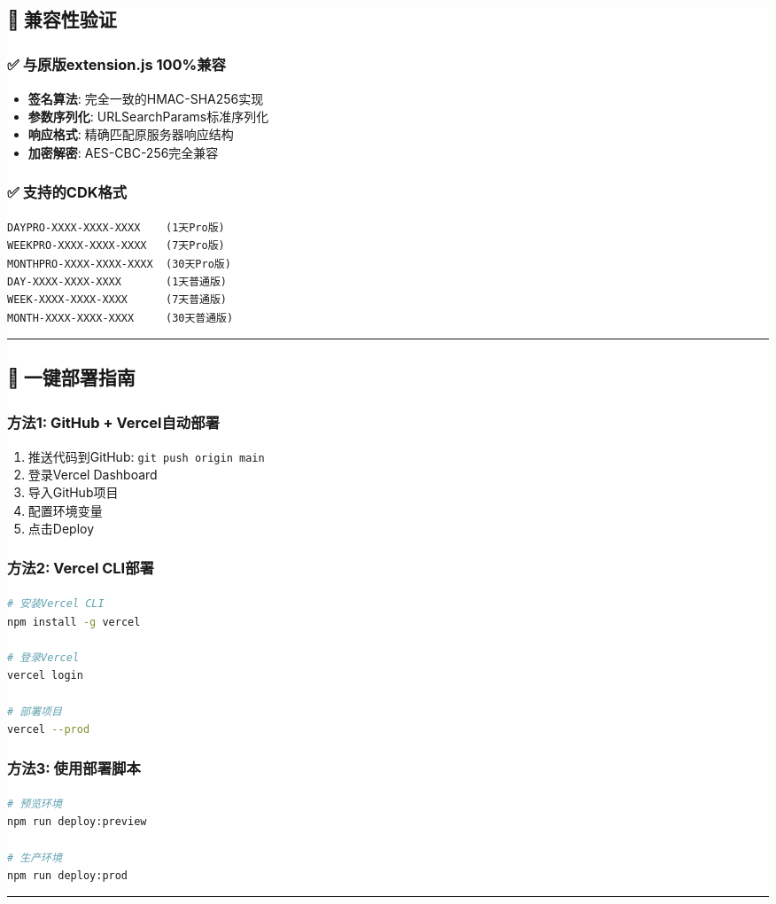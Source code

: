 ## 🎯 **兼容性验证**

### **✅ 与原版extension.js 100%兼容**
- **签名算法**: 完全一致的HMAC-SHA256实现
- **参数序列化**: URLSearchParams标准序列化
- **响应格式**: 精确匹配原服务器响应结构
- **加密解密**: AES-CBC-256完全兼容

### **✅ 支持的CDK格式**
```
DAYPRO-XXXX-XXXX-XXXX    (1天Pro版)
WEEKPRO-XXXX-XXXX-XXXX   (7天Pro版)
MONTHPRO-XXXX-XXXX-XXXX  (30天Pro版)
DAY-XXXX-XXXX-XXXX       (1天普通版)
WEEK-XXXX-XXXX-XXXX      (7天普通版)
MONTH-XXXX-XXXX-XXXX     (30天普通版)
```

---

## 🚀 **一键部署指南**

### **方法1: GitHub + Vercel自动部署**
1. 推送代码到GitHub: `git push origin main`
2. 登录Vercel Dashboard
3. 导入GitHub项目
4. 配置环境变量
5. 点击Deploy

### **方法2: Vercel CLI部署**
```bash
# 安装Vercel CLI
npm install -g vercel

# 登录Vercel
vercel login

# 部署项目
vercel --prod
```

### **方法3: 使用部署脚本**
```bash
# 预览环境
npm run deploy:preview

# 生产环境
npm run deploy:prod
```

---